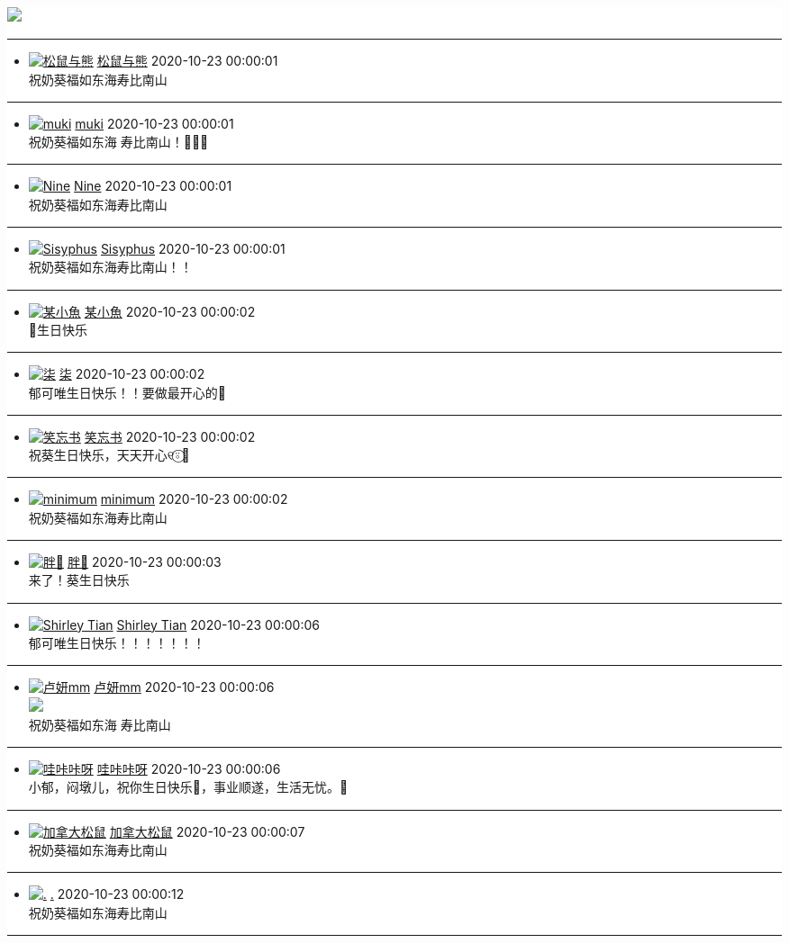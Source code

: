   ![](https://img3.doubanio.com/view/richtext/large/public/p33777580.jpg)  
    
---
* [![松鼠与熊](https://img2.doubanio.com/icon/u168667402-2.jpg)](https://www.douban.com/people/168667402/)    [松鼠与熊](https://www.douban.com/people/168667402/)    2020-10-23 00:00:01  
  祝奶葵福如东海寿比南山  
---
* [![muki](https://img2.doubanio.com/icon/u190049323-2.jpg)](https://www.douban.com/people/190049323/)    [muki](https://www.douban.com/people/190049323/)    2020-10-23 00:00:01  
  祝奶葵福如东海 寿比南山！🧡🍼🧡  
---
* [![Nine](https://img9.doubanio.com/icon/u63277483-4.jpg)](https://www.douban.com/people/63277483/)    [Nine](https://www.douban.com/people/63277483/)    2020-10-23 00:00:01  
  祝奶葵福如东海寿比南山  
---
* [![Sisyphus](https://img9.doubanio.com/icon/u223292445-5.jpg)](https://www.douban.com/people/223292445/)    [Sisyphus](https://www.douban.com/people/223292445/)    2020-10-23 00:00:01  
  祝奶葵福如东海寿比南山！！  
---
* [![某小魚](https://img3.doubanio.com/icon/u4432446-10.jpg)](https://www.douban.com/people/4432446/)    [某小魚](https://www.douban.com/people/4432446/)    2020-10-23 00:00:02  
  🌻生日快乐  
---
* [![柒](https://img2.doubanio.com/icon/u221078564-2.jpg)](https://www.douban.com/people/221078564/)    [柒](https://www.douban.com/people/221078564/)    2020-10-23 00:00:02  
  郁可唯生日快乐！！要做最开心的🐷  
---
* [![笑忘书](https://img2.doubanio.com/icon/u40401623-2.jpg)](https://www.douban.com/people/40401623/)    [笑忘书](https://www.douban.com/people/40401623/)    2020-10-23 00:00:02  
  祝葵生日快乐，天天开心୧⍤⃝🐷  
---
* [![minimum](https://img3.doubanio.com/icon/u218236166-1.jpg)](https://www.douban.com/people/218236166/)    [minimum](https://www.douban.com/people/218236166/)    2020-10-23 00:00:02  
  祝奶葵福如东海寿比南山  
---
* [![胖🐯](https://img3.doubanio.com/icon/u171300359-1.jpg)](https://www.douban.com/people/171300359/)    [胖🐯](https://www.douban.com/people/171300359/)    2020-10-23 00:00:03  
  来了！葵生日快乐  
---
* [![Shirley Tian](https://img2.doubanio.com/icon/u150047836-2.jpg)](https://www.douban.com/people/150047836/)    [Shirley Tian](https://www.douban.com/people/150047836/)    2020-10-23 00:00:06  
  郁可唯生日快乐！！！！！！！  
---
* [![卢妍mm](https://img2.doubanio.com/icon/u80682689-3.jpg)](https://www.douban.com/people/80682689/)    [卢妍mm](https://www.douban.com/people/80682689/)    2020-10-23 00:00:06  
  ![](https://img9.doubanio.com/view/richtext/large/public/p33777596.jpg)  
  祝奶葵福如东海 寿比南山  
---
* [![哇咔咔呀](https://img9.doubanio.com/icon/u213342632-5.jpg)](https://www.douban.com/people/213342632/)    [哇咔咔呀](https://www.douban.com/people/213342632/)    2020-10-23 00:00:06  
  小郁，闷墩儿，祝你生日快乐🎂，事业顺遂，生活无忧。🎁  
---
* [![加拿大松鼠](https://img3.doubanio.com/icon/u193265380-1.jpg)](https://www.douban.com/people/193265380/)    [加拿大松鼠](https://www.douban.com/people/193265380/)    2020-10-23 00:00:07  
  祝奶葵福如东海寿比南山  
---
* [![.](https://img3.doubanio.com/icon/u223668263-1.jpg)](https://www.douban.com/people/223668263/)    [.](https://www.douban.com/people/223668263/)    2020-10-23 00:00:12  
  祝奶葵福如东海寿比南山  
---